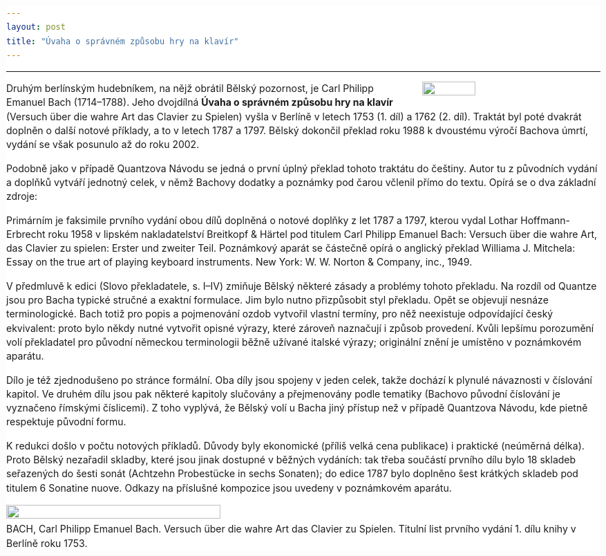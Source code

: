 ```yaml
---
layout: post
title: "Úvaha o správném způsobu hry na klavír"
---
```

---
<img src="/assets/bach1.png" width="30%" height="30%" style="float: right; margin-left: 10px;">

<div class="ntext">
<p>
Druhým berlínským hudebníkem, na nějž obrátil Bělský pozornost, je Carl Philipp Emanuel Bach (1714–1788). Jeho dvojdílná <strong>Úvaha o správném způsobu hry na klavír</strong> (Versuch über die wahre Art das Clavier zu Spielen) vyšla v Berlíně v letech 1753 (1. díl) a 1762 (2. díl). Traktát byl poté dvakrát doplněn o další notové příklady, a to v letech 1787 a 1797. Bělský dokončil překlad roku 1988 k dvoustému výročí Bachova úmrtí, vydání se však posunulo až do roku 2002.
</p>
<p>
Podobně jako v případě Quantzova Návodu se jedná o první úplný překlad tohoto traktátu do češtiny. Autor tu z původních vydání a doplňků vytváří jednotný celek, v němž Bachovy dodatky a poznámky pod čarou včlenil přímo do textu. Opírá se o dva základní zdroje:
</p>
<p>
Primárním je faksimile prvního vydání obou dílů doplněná o notové doplňky z let 1787 a 1797, kterou vydal Lothar Hoffmann-Erbrecht roku 1958 v lipském nakladatelství Breitkopf & Härtel pod titulem Carl Philipp Emanuel Bach: Versuch über die wahre Art, das Clavier zu spielen: Erster und zweiter Teil. Poznámkový aparát se částečně opírá o anglický překlad Williama J. Mitchela: Essay on the true art of playing keyboard instruments. New York: W. W. Norton & Company, inc., 1949.
</p>
<p>
V předmluvě k edici (Slovo překladatele, s. I–IV) zmiňuje Bělský některé zásady a problémy tohoto překladu. Na rozdíl od Quantze jsou pro Bacha typické stručné a exaktní formulace. Jim bylo nutno přizpůsobit styl překladu. Opět se objevují nesnáze terminologické. Bach totiž pro popis a pojmenování ozdob vytvořil vlastní termíny, pro něž neexistuje odpovídající český ekvivalent: proto bylo někdy nutné vytvořit opisné výrazy, které zároveň naznačují i způsob provedení. Kvůli lepšímu porozumění volí překladatel pro původní německou terminologii běžně užívané italské výrazy; originální znění je umístěno v poznámkovém aparátu.
</p>
<p>
Dílo je též zjednodušeno po stránce formální. Oba díly jsou spojeny v jeden celek, takže dochází k plynulé návaznosti v číslování kapitol. Ve druhém dílu jsou pak některé kapitoly slučovány a přejmenovány podle tematiky (Bachovo původní číslování je vyznačeno římskými číslicemi). Z toho vyplývá, že Bělský volí u Bacha jiný přístup než v případě Quantzova Návodu, kde pietně respektuje původní formu.
</p>
<p>
K redukci došlo v počtu notových příkladů. Důvody byly ekonomické (příliš velká cena publikace) i praktické (neúměrná délka). Proto Bělský nezařadil skladby, které jsou jinak dostupné v běžných vydáních: tak třeba součástí prvního dílu bylo 18 skladeb seřazených do šesti sonát (Achtzehn Probestücke in sechs Sonaten); do edice 1787 bylo doplněno šest krátkých skladeb pod titulem 6 Sonatine nuove. Odkazy na příslušné kompozice jsou uvedeny v poznámkovém aparátu.
</p>
</div>
<div class="image-container">
    <img src="/assets/bach2.png" width="60%" height="60%">
</div>
<div class="popis-obrazku">
BACH, Carl Philipp Emanuel Bach. Versuch über die wahre Art das Clavier zu Spielen. Titulní list prvního vydání 1. dílu knihy v Berlíně roku 1753.
</div>

